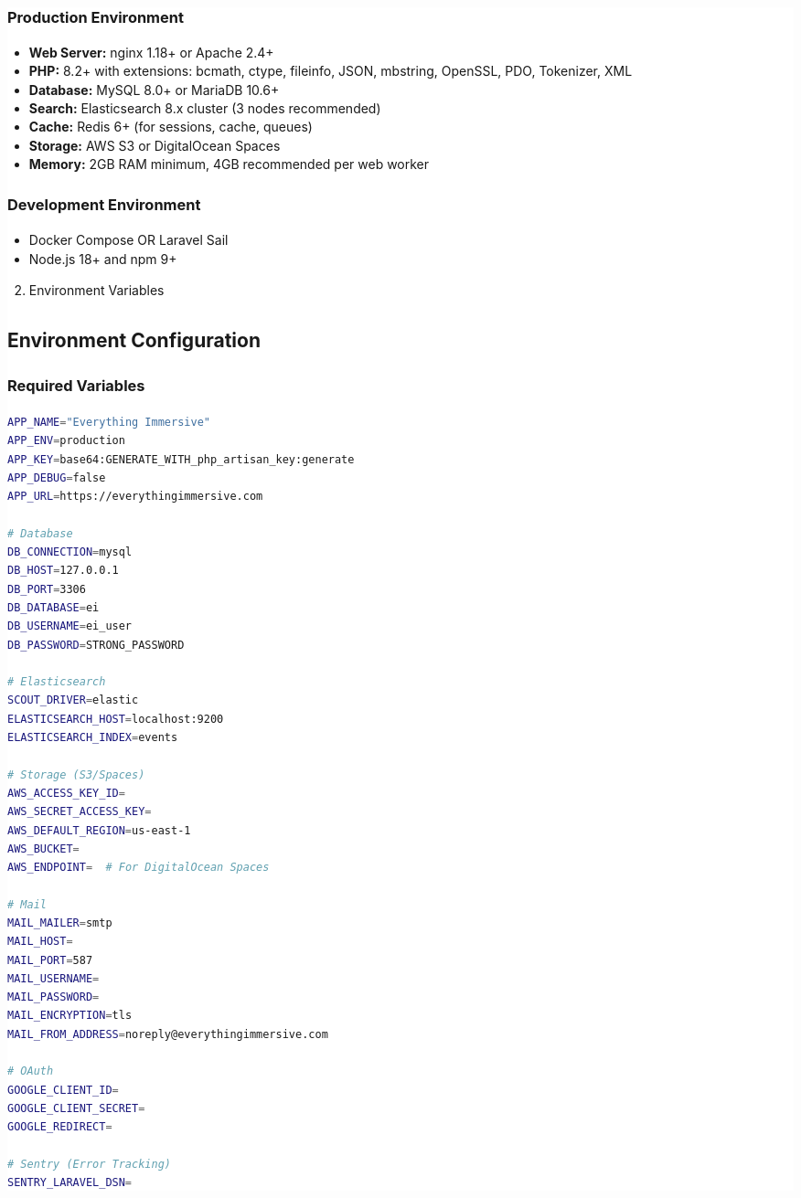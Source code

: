 ### Production Environment
- **Web Server:** nginx 1.18+ or Apache 2.4+
- **PHP:** 8.2+ with extensions: bcmath, ctype, fileinfo, JSON, mbstring, OpenSSL, PDO, Tokenizer, XML
- **Database:** MySQL 8.0+ or MariaDB 10.6+
- **Search:** Elasticsearch 8.x cluster (3 nodes recommended)
- **Cache:** Redis 6+ (for sessions, cache, queues)
- **Storage:** AWS S3 or DigitalOcean Spaces
- **Memory:** 2GB RAM minimum, 4GB recommended per web worker

### Development Environment
- Docker Compose OR Laravel Sail
- Node.js 18+ and npm 9+
2. Environment Variables
## Environment Configuration

### Required Variables
```bash
APP_NAME="Everything Immersive"
APP_ENV=production
APP_KEY=base64:GENERATE_WITH_php_artisan_key:generate
APP_DEBUG=false
APP_URL=https://everythingimmersive.com

# Database
DB_CONNECTION=mysql
DB_HOST=127.0.0.1
DB_PORT=3306
DB_DATABASE=ei
DB_USERNAME=ei_user
DB_PASSWORD=STRONG_PASSWORD

# Elasticsearch
SCOUT_DRIVER=elastic
ELASTICSEARCH_HOST=localhost:9200
ELASTICSEARCH_INDEX=events

# Storage (S3/Spaces)
AWS_ACCESS_KEY_ID=
AWS_SECRET_ACCESS_KEY=
AWS_DEFAULT_REGION=us-east-1
AWS_BUCKET=
AWS_ENDPOINT=  # For DigitalOcean Spaces

# Mail
MAIL_MAILER=smtp
MAIL_HOST=
MAIL_PORT=587
MAIL_USERNAME=
MAIL_PASSWORD=
MAIL_ENCRYPTION=tls
MAIL_FROM_ADDRESS=noreply@everythingimmersive.com

# OAuth
GOOGLE_CLIENT_ID=
GOOGLE_CLIENT_SECRET=
GOOGLE_REDIRECT=

# Sentry (Error Tracking)
SENTRY_LARAVEL_DSN=

```